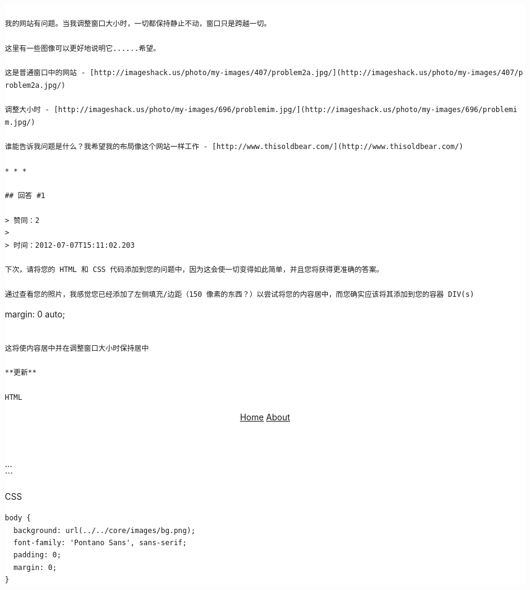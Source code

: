 ```

我的网站有问题。当我调整窗口大小时，一切都保持静止不动，窗口只是跨越一切。

这里有一些图像可以更好地说明它......希望。

这是普通窗口中的网站 - [http://imageshack.us/photo/my-images/407/problem2a.jpg/](http://imageshack.us/photo/my-images/407/problem2a.jpg/)

调整大小时 - [http://imageshack.us/photo/my-images/696/problemim.jpg/](http://imageshack.us/photo/my-images/696/problemim.jpg/)

谁能告诉我问题是什么？我希望我的布局像这个网站一样工作 - [http://www.thisoldbear.com/](http://www.thisoldbear.com/)

* * *

## 回答 #1

> 赞同：2
> 
> 时间：2012-07-07T15:11:02.203

下次，请将您的 HTML 和 CSS 代码添加到您的问题中，因为这会使一切变得如此简单，并且您将获得更准确的答案。

通过查看您的照片，我感觉您已经添加了左侧填充/边距（150 像素的东西？）以尝试将您的内容居中，而您确实应该将其添加到您的容器 DIV(s)

```
margin: 0 auto; 
```

这将使内容居中并在调整窗口大小时保持居中

**更新**

HTML

```
<div id="container">
  <header>
    <div id="logo"></div>
    <nav>
      <a href="#">Home</a>
      <a href="#">About</a>
    </nav>
  </header>
</div>
<div class="content">
  ...
</div> 
```

CSS

```
body {
  background: url(../../core/images/bg.png);
  font-family: 'Pontano Sans', sans-serif;
  padding: 0;
  margin: 0;
}
